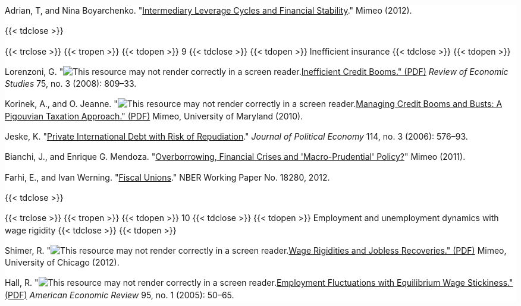 Adrian, T, and Nina Boyarchenko. "[Intermediary Leverage Cycles and Financial Stability](http://papers.ssrn.com/sol3/papers.cfm?abstract_id=2133385)." Mimeo (2012).


{{< tdclose >}}

{{< trclose >}}
{{< tropen >}}
{{< tdopen >}}
9
{{< tdclose >}}
{{< tdopen >}}
Inefficient insurance
{{< tdclose >}}
{{< tdopen >}}


Lorenzoni, G. "![This resource may not render correctly in a screen reader.](/images/inacessible.gif)[Inefficient Credit Booms." (PDF)](http://citeseerx.ist.psu.edu/viewdoc/download?doi=10.1.1.702.1213&rep=rep1&type=pdf) _Review of Economic Studies_ 75, no. 3 (2008): 809–33.

Korinek, A., and O. Jeanne. "![This resource may not render correctly in a screen reader.](/images/inacessible.gif)[Managing Credit Booms and Busts: A Pigouvian Taxation Approach." (PDF)](https://www.imf.org/external/np/res/seminars/2010/risk/pdf/durdu.pdf) Mimeo, University of Maryland (2010).

Jeske, K. "[Private International Debt with Risk of Repudiation](http://www.jstor.org/stable/10.1086/503755)." _Journal of Political Economy_ 114, no. 3 (2006): 576–93.

Bianchi, J., and Enrique G. Mendoza. "[Overborrowing, Financial Crises and 'Macro-Prudential' Policy?](http://papers.ssrn.com/sol3/papers.cfm?abstract_id=1755441)" Mimeo (2011).

Farhi, E., and Ivan Werning. "[Fiscal Unions](http://www.nber.org/papers/w18280)." NBER Working Paper No. 18280, 2012.


{{< tdclose >}}

{{< trclose >}}
{{< tropen >}}
{{< tdopen >}}
10
{{< tdclose >}}
{{< tdopen >}}
Employment and unemployment dynamics with wage rigidity
{{< tdclose >}}
{{< tdopen >}}


Shimer, R. "![This resource may not render correctly in a screen reader.](/images/inacessible.gif)[Wage Rigidities and Jobless Recoveries." (PDF)](https://50a2c18b-a-62cb3a1a-s-sites.googlegroups.com/site/robertshimer/rigid-jobless.pdf?attachauth=ANoY7coDdVRWfw0EObt-O9o8dd8WIBWaW3kz6l1u_alg8veG_Cb-i-Ho2dy9dWlX_-w63G2mitzeU2lhGTlqHIHJMdPHJLiR9APkSIX61EqW_EJSY9U5-5kUGCKZHLwVr-zrUnnLXYNszXuSIYp7wBA_o6v4ZbxXX9gXRyEPoUa3y2GDVAaxC6QMy6ta2j-sjE43PSJD1BKD-otAGaXbKIPIZCRoN5pYzA%3D%3D&attredirects=0) Mimeo, University of Chicago (2012).

Hall, R. "![This resource may not render correctly in a screen reader.](/images/inacessible.gif)[Employment Fluctuations with Equilibrium Wage Stickiness." (PDF)](http://www.stanford.edu/~rehall/EmpFlucAERMarch2005.pdf) _American Economic Review_ 95, no. 1 (2005): 50–65.
